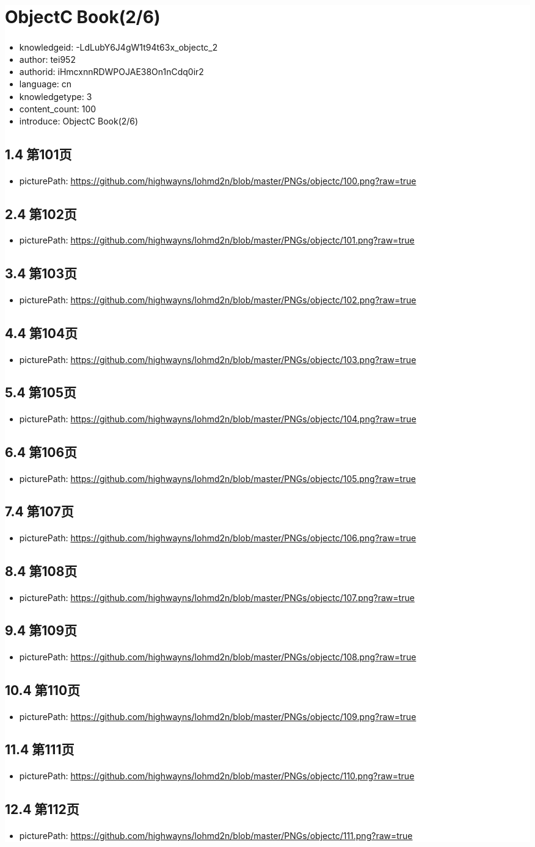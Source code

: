 ObjectC Book(2/6)
===
* knowledgeid: -LdLubY6J4gW1t94t63x_objectc_2
* author: tei952
* authorid: iHmcxnnRDWPOJAE38On1nCdq0ir2
* language: cn
* knowledgetype: 3
* content_count: 100
* introduce: ObjectC Book(2/6)

## 1.4 第101页
* picturePath: https://github.com/highwayns/lohmd2n/blob/master/PNGs/objectc/100.png?raw=true

## 2.4 第102页
* picturePath: https://github.com/highwayns/lohmd2n/blob/master/PNGs/objectc/101.png?raw=true

## 3.4 第103页
* picturePath: https://github.com/highwayns/lohmd2n/blob/master/PNGs/objectc/102.png?raw=true

## 4.4 第104页
* picturePath: https://github.com/highwayns/lohmd2n/blob/master/PNGs/objectc/103.png?raw=true

## 5.4 第105页
* picturePath: https://github.com/highwayns/lohmd2n/blob/master/PNGs/objectc/104.png?raw=true

## 6.4 第106页
* picturePath: https://github.com/highwayns/lohmd2n/blob/master/PNGs/objectc/105.png?raw=true

## 7.4 第107页
* picturePath: https://github.com/highwayns/lohmd2n/blob/master/PNGs/objectc/106.png?raw=true

## 8.4 第108页
* picturePath: https://github.com/highwayns/lohmd2n/blob/master/PNGs/objectc/107.png?raw=true

## 9.4 第109页
* picturePath: https://github.com/highwayns/lohmd2n/blob/master/PNGs/objectc/108.png?raw=true

## 10.4 第110页
* picturePath: https://github.com/highwayns/lohmd2n/blob/master/PNGs/objectc/109.png?raw=true

## 11.4 第111页
* picturePath: https://github.com/highwayns/lohmd2n/blob/master/PNGs/objectc/110.png?raw=true

## 12.4 第112页
* picturePath: https://github.com/highwayns/lohmd2n/blob/master/PNGs/objectc/111.png?raw=true
